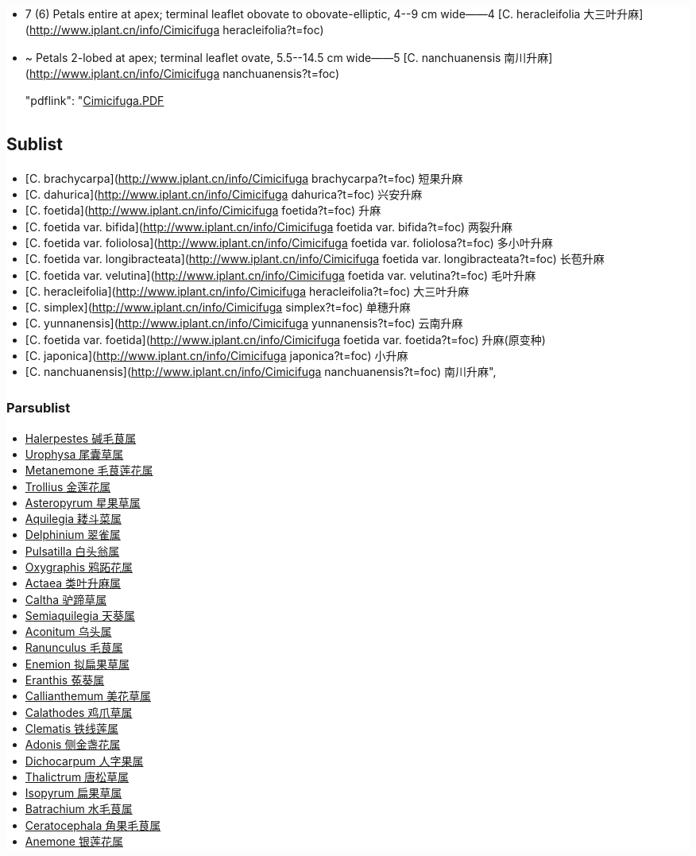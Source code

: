 * 7 (6) Petals entire at apex; terminal leaflet obovate to obovate-elliptic, 4--9 cm wide——4  [C. heracleifolia 大三叶升麻](http://www.iplant.cn/info/Cimicifuga heracleifolia?t=foc)
* ~ Petals 2-lobed at apex; terminal leaflet ovate, 5.5--14.5 cm wide——5  [C. nanchuanensis 南川升麻](http://www.iplant.cn/info/Cimicifuga nanchuanensis?t=foc)

  "pdflink": "[Cimicifuga.PDF](http://www.iplant.cn/foc/pdf/Cimicifuga.pdf)

## Sublist

* [C.  brachycarpa](http://www.iplant.cn/info/Cimicifuga brachycarpa?t=foc)
 短果升麻
* [C.  dahurica](http://www.iplant.cn/info/Cimicifuga dahurica?t=foc)
 兴安升麻
* [C.  foetida](http://www.iplant.cn/info/Cimicifuga foetida?t=foc)
 升麻
* [C.  foetida var. bifida](http://www.iplant.cn/info/Cimicifuga foetida var. bifida?t=foc)
 两裂升麻
* [C.  foetida var. foliolosa](http://www.iplant.cn/info/Cimicifuga foetida var. foliolosa?t=foc)
 多小叶升麻
* [C.  foetida var. longibracteata](http://www.iplant.cn/info/Cimicifuga foetida var. longibracteata?t=foc)
 长苞升麻
* [C.  foetida var. velutina](http://www.iplant.cn/info/Cimicifuga foetida var. velutina?t=foc)
 毛叶升麻
* [C.  heracleifolia](http://www.iplant.cn/info/Cimicifuga heracleifolia?t=foc)
 大三叶升麻
* [C.  simplex](http://www.iplant.cn/info/Cimicifuga simplex?t=foc)
 单穗升麻
* [C.  yunnanensis](http://www.iplant.cn/info/Cimicifuga yunnanensis?t=foc)
 云南升麻
* [C.  foetida var. foetida](http://www.iplant.cn/info/Cimicifuga foetida var. foetida?t=foc)
 升麻(原变种)
* [C.  japonica](http://www.iplant.cn/info/Cimicifuga japonica?t=foc)
 小升麻
* [C.  nanchuanensis](http://www.iplant.cn/info/Cimicifuga nanchuanensis?t=foc) 南川升麻",

### Parsublist

* [Halerpestes  碱毛茛属](http://www.iplant.cn/info/Halerpestes?t=foc)
* [Urophysa  尾囊草属](http://www.iplant.cn/info/Urophysa?t=foc)
* [Metanemone  毛茛莲花属](http://www.iplant.cn/info/Metanemone?t=foc)
* [Trollius  金莲花属](http://www.iplant.cn/info/Trollius?t=foc)
* [Asteropyrum  星果草属](http://www.iplant.cn/info/Asteropyrum?t=foc)
* [Aquilegia  耧斗菜属](http://www.iplant.cn/info/Aquilegia?t=foc)
* [Delphinium  翠雀属](http://www.iplant.cn/info/Delphinium?t=foc)
* [Pulsatilla  白头翁属](http://www.iplant.cn/info/Pulsatilla?t=foc)
* [Oxygraphis  鸦跖花属](http://www.iplant.cn/info/Oxygraphis?t=foc)
* [Actaea  类叶升麻属](Actaea-类叶升麻属.md)
* [Caltha  驴蹄草属](http://www.iplant.cn/info/Caltha?t=foc)
* [Semiaquilegia  天葵属](http://www.iplant.cn/info/Semiaquilegia?t=foc)
* [Aconitum  乌头属](Aconitum-乌头属.md)
* [Ranunculus  毛茛属](http://www.iplant.cn/info/Ranunculus?t=foc)
* [Enemion  拟扁果草属](http://www.iplant.cn/info/Enemion?t=foc)
* [Eranthis  菟葵属](http://www.iplant.cn/info/Eranthis?t=foc)
* [Callianthemum  美花草属](http://www.iplant.cn/info/Callianthemum?t=foc)
* [Calathodes  鸡爪草属](http://www.iplant.cn/info/Calathodes?t=foc)
* [Clematis  铁线莲属](http://www.iplant.cn/info/Clematis?t=foc)
* [Adonis  侧金盏花属](Adonis-侧金盏花属.md)
* [Dichocarpum  人字果属](http://www.iplant.cn/info/Dichocarpum?t=foc)
* [Thalictrum  唐松草属](http://www.iplant.cn/info/Thalictrum?t=foc)
* [Isopyrum  扁果草属](http://www.iplant.cn/info/Isopyrum?t=foc)
* [Batrachium  水毛茛属](http://www.iplant.cn/info/Batrachium?t=foc)
* [Ceratocephala  角果毛茛属](http://www.iplant.cn/info/Ceratocephala?t=foc)
* [Anemone  银莲花属](http://www.iplant.cn/info/Anemone?t=foc)